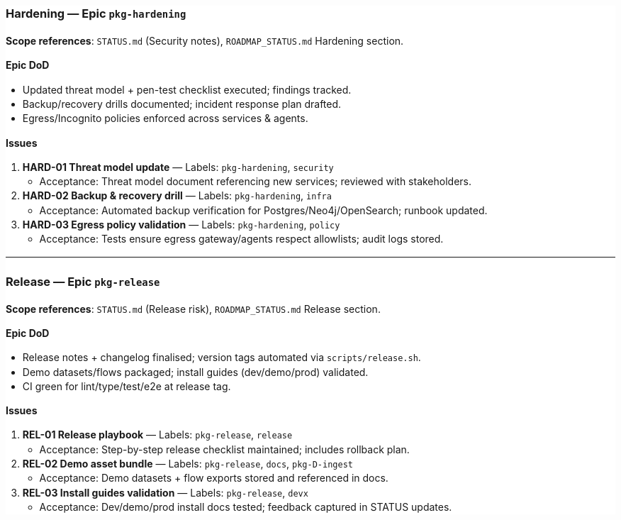 
### Hardening — Epic `pkg-hardening`
**Scope references**: `STATUS.md` (Security notes), `ROADMAP_STATUS.md` Hardening section.

**Epic DoD**
- Updated threat model + pen-test checklist executed; findings tracked.
- Backup/recovery drills documented; incident response plan drafted.
- Egress/Incognito policies enforced across services & agents.

**Issues**
1. **HARD-01 Threat model update** — Labels: `pkg-hardening`, `security`
   - Acceptance: Threat model document referencing new services; reviewed with stakeholders.
2. **HARD-02 Backup & recovery drill** — Labels: `pkg-hardening`, `infra`
   - Acceptance: Automated backup verification for Postgres/Neo4j/OpenSearch; runbook updated.
3. **HARD-03 Egress policy validation** — Labels: `pkg-hardening`, `policy`
   - Acceptance: Tests ensure egress gateway/agents respect allowlists; audit logs stored.

---

### Release — Epic `pkg-release`
**Scope references**: `STATUS.md` (Release risk), `ROADMAP_STATUS.md` Release section.

**Epic DoD**
- Release notes + changelog finalised; version tags automated via `scripts/release.sh`.
- Demo datasets/flows packaged; install guides (dev/demo/prod) validated.
- CI green for lint/type/test/e2e at release tag.

**Issues**
1. **REL-01 Release playbook** — Labels: `pkg-release`, `release`
   - Acceptance: Step-by-step release checklist maintained; includes rollback plan.
2. **REL-02 Demo asset bundle** — Labels: `pkg-release`, `docs`, `pkg-D-ingest`
   - Acceptance: Demo datasets + flow exports stored and referenced in docs.
3. **REL-03 Install guides validation** — Labels: `pkg-release`, `devx`
   - Acceptance: Dev/demo/prod install docs tested; feedback captured in STATUS updates.

